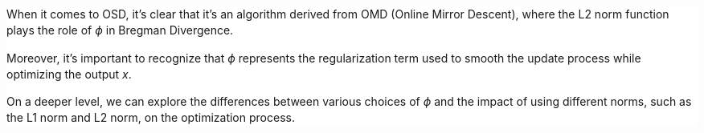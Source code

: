 When it comes to OSD, it’s clear that it’s an algorithm derived from OMD (Online Mirror Descent), where the L2 norm function plays the role of $\phi$ in Bregman Divergence.

Moreover, it’s important to recognize that $\phi$ represents the regularization term used to smooth the update process while optimizing the output $x$.

On a deeper level, we can explore the differences between various choices of $\phi$ and the impact of using different norms, such as the L1 norm and L2 norm, on the optimization process.
